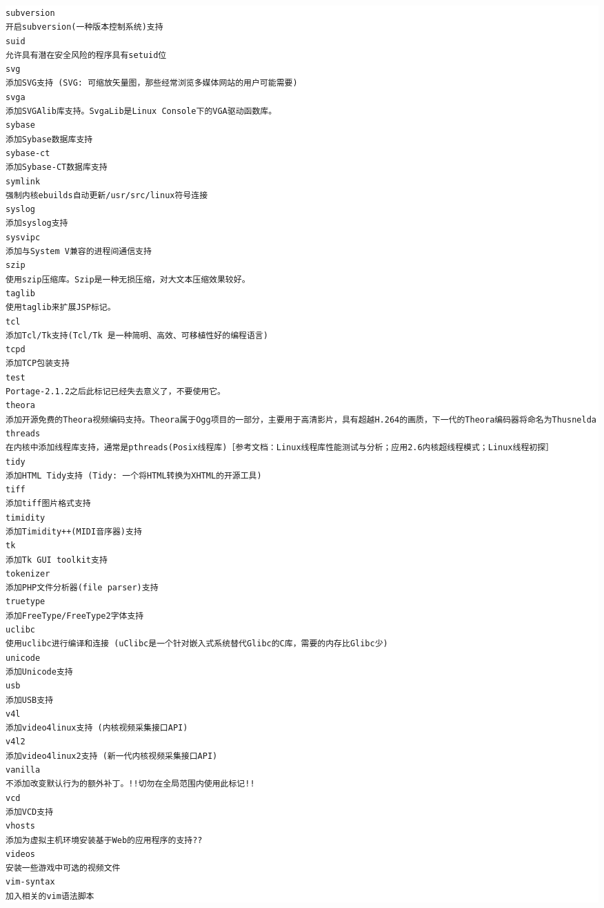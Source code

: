     subversion 
    开启subversion(一种版本控制系统)支持 
    suid 
    允许具有潜在安全风险的程序具有setuid位 
    svg 
    添加SVG支持 (SVG: 可缩放矢量图，那些经常浏览多媒体网站的用户可能需要) 
    svga 
    添加SVGAlib库支持。SvgaLib是Linux Console下的VGA驱动函数库。 
    sybase 
    添加Sybase数据库支持 
    sybase-ct 
    添加Sybase-CT数据库支持 
    symlink 
    强制内核ebuilds自动更新/usr/src/linux符号连接 
    syslog 
    添加syslog支持 
    sysvipc 
    添加与System V兼容的进程间通信支持 
    szip 
    使用szip压缩库。Szip是一种无损压缩，对大文本压缩效果较好。 
    taglib 
    使用taglib来扩展JSP标记。 
    tcl 
    添加Tcl/Tk支持(Tcl/Tk 是一种简明、高效、可移植性好的编程语言) 
    tcpd 
    添加TCP包装支持 
    test 
    Portage-2.1.2之后此标记已经失去意义了，不要使用它。 
    theora 
    添加开源免费的Theora视频编码支持。Theora属于Ogg项目的一部分，主要用于高清影片，具有超越H.264的画质，下一代的Theora编码器将命名为Thusnelda 
    threads 
    在内核中添加线程库支持，通常是pthreads(Posix线程库)［参考文档：Linux线程库性能测试与分析；应用2.6内核超线程模式；Linux线程初探］ 
    tidy 
    添加HTML Tidy支持 (Tidy: 一个将HTML转换为XHTML的开源工具) 
    tiff 
    添加tiff图片格式支持 
    timidity 
    添加Timidity++(MIDI音序器)支持 
    tk 
    添加Tk GUI toolkit支持 
    tokenizer 
    添加PHP文件分析器(file parser)支持 
    truetype 
    添加FreeType/FreeType2字体支持 
    uclibc 
    使用uclibc进行编译和连接 (uClibc是一个针对嵌入式系统替代Glibc的C库，需要的内存比Glibc少) 
    unicode 
    添加Unicode支持 
    usb 
    添加USB支持 
    v4l 
    添加video4linux支持 (内核视频采集接口API) 
    v4l2 
    添加video4linux2支持 (新一代内核视频采集接口API) 
    vanilla 
    不添加改变默认行为的额外补丁。!!切勿在全局范围内使用此标记!! 
    vcd 
    添加VCD支持 
    vhosts 
    添加为虚拟主机环境安装基于Web的应用程序的支持?? 
    videos 
    安装一些游戏中可选的视频文件 
    vim-syntax 
    加入相关的vim语法脚本 